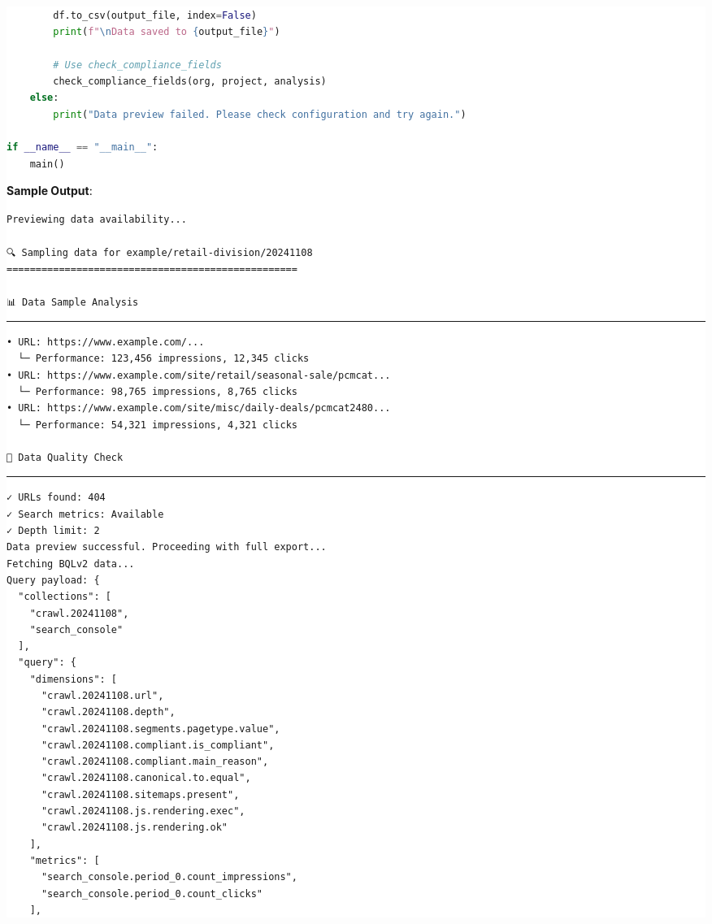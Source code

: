 ```python
        df.to_csv(output_file, index=False)
        print(f"\nData saved to {output_file}")
        
        # Use check_compliance_fields
        check_compliance_fields(org, project, analysis)
    else:
        print("Data preview failed. Please check configuration and try again.")

if __name__ == "__main__":
    main()
```

**Sample Output**:

    Previewing data availability...
    
    🔍 Sampling data for example/retail-division/20241108
    ==================================================
    
    📊 Data Sample Analysis
------------------------
    • URL: https://www.example.com/...
      └─ Performance: 123,456 impressions, 12,345 clicks
    • URL: https://www.example.com/site/retail/seasonal-sale/pcmcat...
      └─ Performance: 98,765 impressions, 8,765 clicks
    • URL: https://www.example.com/site/misc/daily-deals/pcmcat2480...
      └─ Performance: 54,321 impressions, 4,321 clicks
    
    🎯 Data Quality Check
------------------------
    ✓ URLs found: 404
    ✓ Search metrics: Available
    ✓ Depth limit: 2
    Data preview successful. Proceeding with full export...
    Fetching BQLv2 data...
    Query payload: {
      "collections": [
        "crawl.20241108",
        "search_console"
      ],
      "query": {
        "dimensions": [
          "crawl.20241108.url",
          "crawl.20241108.depth",
          "crawl.20241108.segments.pagetype.value",
          "crawl.20241108.compliant.is_compliant",
          "crawl.20241108.compliant.main_reason",
          "crawl.20241108.canonical.to.equal",
          "crawl.20241108.sitemaps.present",
          "crawl.20241108.js.rendering.exec",
          "crawl.20241108.js.rendering.ok"
        ],
        "metrics": [
          "search_console.period_0.count_impressions",
          "search_console.period_0.count_clicks"
        ],
